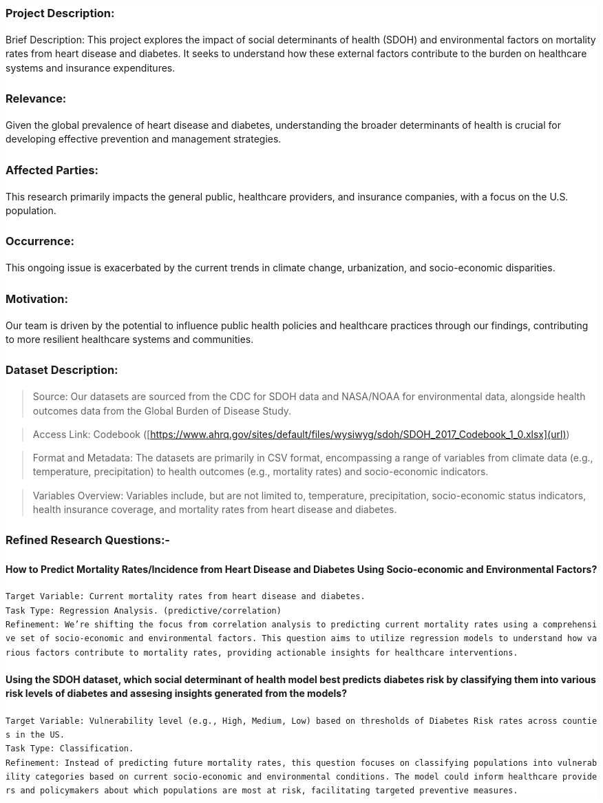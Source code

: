 ### Project Description:
Brief Description: This project explores the impact of social determinants of health (SDOH) and environmental factors on mortality rates from heart disease and diabetes. It seeks to understand how these external factors contribute to the burden on healthcare systems and insurance expenditures.

### Relevance: 
Given the global prevalence of heart disease and diabetes, understanding the broader determinants of health is crucial for developing effective prevention and management strategies.

### Affected Parties: 
This research primarily impacts the general public, healthcare providers, and insurance companies, with a focus on the U.S. population.

### Occurrence: 
This ongoing issue is exacerbated by the current trends in climate change, urbanization, and socio-economic disparities.

### Motivation: 
Our team is driven by the potential to influence public health policies and healthcare practices through our findings, contributing to more resilient healthcare systems and communities.

### Dataset Description:
> Source: Our datasets are sourced from the CDC for SDOH data and NASA/NOAA for environmental data, alongside health outcomes data from the Global Burden of Disease Study.

> Access Link: Codebook ([https://www.ahrq.gov/sites/default/files/wysiwyg/sdoh/SDOH_2017_Codebook_1_0.xlsx](url))

> Format and Metadata: The datasets are primarily in CSV format, encompassing a range of variables from climate data (e.g., temperature, precipitation) to health outcomes (e.g., mortality rates) and socio-economic indicators.

> Variables Overview: Variables include, but are not limited to, temperature, precipitation, socio-economic status indicators, health insurance coverage, and mortality rates from heart disease and diabetes.

### Refined Research Questions:-

#### How to Predict Mortality Rates/Incidence from Heart Disease and Diabetes Using Socio-economic and Environmental Factors?
	Target Variable: Current mortality rates from heart disease and diabetes.
	Task Type: Regression Analysis. (predictive/correlation)
	Refinement: We’re shifting the focus from correlation analysis to predicting current mortality rates using a comprehensive set of socio-economic and environmental factors. This question aims to utilize regression models to understand how various factors contribute to mortality rates, providing actionable insights for healthcare interventions.


#### Using the SDOH dataset, which social determinant of health model best predicts diabetes risk by classifying them into various risk levels of diabetes and assesing insights generated from the models?
	Target Variable: Vulnerability level (e.g., High, Medium, Low) based on thresholds of Diabetes Risk rates across counties in the US.
	Task Type: Classification.
	Refinement: Instead of predicting future mortality rates, this question focuses on classifying populations into vulnerability categories based on current socio-economic and environmental conditions. The model could inform healthcare providers and policymakers about which populations are most at risk, facilitating targeted preventive measures.
